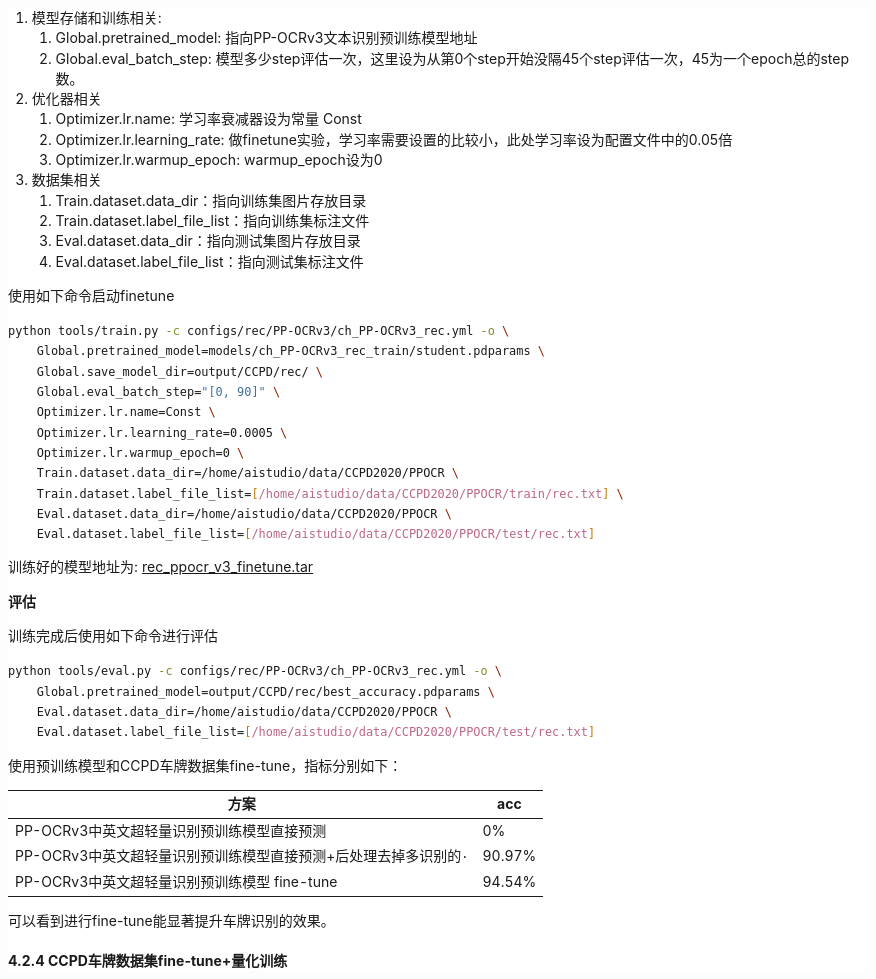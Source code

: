 1. 模型存储和训练相关:
   1. Global.pretrained_model: 指向PP-OCRv3文本识别预训练模型地址
   2. Global.eval_batch_step: 模型多少step评估一次，这里设为从第0个step开始没隔45个step评估一次，45为一个epoch总的step数。
2. 优化器相关
   1. Optimizer.lr.name: 学习率衰减器设为常量 Const
   2. Optimizer.lr.learning_rate: 做finetune实验，学习率需要设置的比较小，此处学习率设为配置文件中的0.05倍
   3. Optimizer.lr.warmup_epoch: warmup_epoch设为0
3. 数据集相关
   1. Train.dataset.data_dir：指向训练集图片存放目录
   2. Train.dataset.label_file_list：指向训练集标注文件
   3. Eval.dataset.data_dir：指向测试集图片存放目录
   4. Eval.dataset.label_file_list：指向测试集标注文件

使用如下命令启动finetune

```bash
python tools/train.py -c configs/rec/PP-OCRv3/ch_PP-OCRv3_rec.yml -o \
    Global.pretrained_model=models/ch_PP-OCRv3_rec_train/student.pdparams \
    Global.save_model_dir=output/CCPD/rec/ \
    Global.eval_batch_step="[0, 90]" \
    Optimizer.lr.name=Const \
    Optimizer.lr.learning_rate=0.0005 \
    Optimizer.lr.warmup_epoch=0 \
    Train.dataset.data_dir=/home/aistudio/data/CCPD2020/PPOCR \
    Train.dataset.label_file_list=[/home/aistudio/data/CCPD2020/PPOCR/train/rec.txt] \
    Eval.dataset.data_dir=/home/aistudio/data/CCPD2020/PPOCR \
    Eval.dataset.label_file_list=[/home/aistudio/data/CCPD2020/PPOCR/test/rec.txt]
```
训练好的模型地址为: [rec_ppocr_v3_finetune.tar](https://paddleocr.bj.bcebos.com/fanliku/license_plate_recognition/rec_ppocr_v3_finetune.tar)

**评估**

训练完成后使用如下命令进行评估

```bash
python tools/eval.py -c configs/rec/PP-OCRv3/ch_PP-OCRv3_rec.yml -o \
    Global.pretrained_model=output/CCPD/rec/best_accuracy.pdparams \
    Eval.dataset.data_dir=/home/aistudio/data/CCPD2020/PPOCR \
    Eval.dataset.label_file_list=[/home/aistudio/data/CCPD2020/PPOCR/test/rec.txt]
```

使用预训练模型和CCPD车牌数据集fine-tune，指标分别如下：

|方案| acc    |
|---|--------|
|PP-OCRv3中英文超轻量识别预训练模型直接预测| 0%     |
|PP-OCRv3中英文超轻量识别预训练模型直接预测+后处理去掉多识别的`·`| 90.97% |
|PP-OCRv3中英文超轻量识别预训练模型 fine-tune| 94.54% |

可以看到进行fine-tune能显著提升车牌识别的效果。

#### 4.2.4 CCPD车牌数据集fine-tune+量化训练
